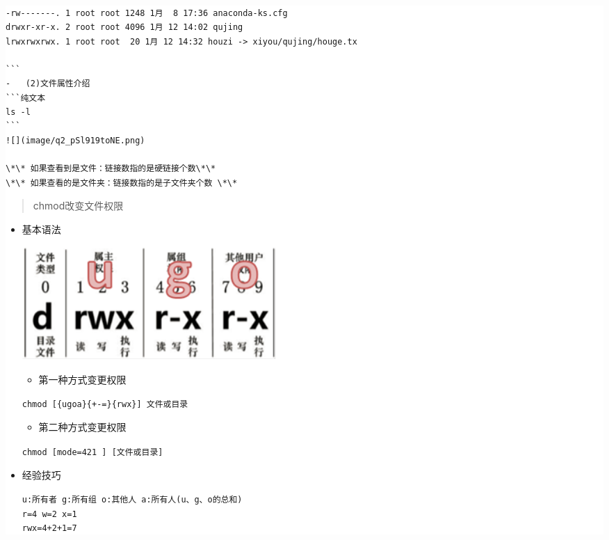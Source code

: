     -rw-------. 1 root root 1248 1月  8 17:36 anaconda-ks.cfg
    drwxr-xr-x. 2 root root 4096 1月 12 14:02 qujing
    lrwxrwxrwx. 1 root root  20 1月 12 14:32 houzi -> xiyou/qujing/houge.tx

    ```
    -   (2)文件属性介绍
    ```纯文本
    ls -l
    ```
    ![](image/q2_pSl919toNE.png)

    \*\* 如果查看到是文件：链接数指的是硬链接个数\*\*
    \*\* 如果查看的是文件夹：链接数指的是子文件夹个数 \*\*​

> chmod改变文件权限

-   基本语法

    ![](image/q3_8nnL2OIZNs.png)
    -   第一种方式变更权限
    ```纯文本
    chmod [{ugoa}{+-=}{rwx}] 文件或目录
    ```
    -   第二种方式变更权限
    ```纯文本
    chmod [mode=421 ] [文件或目录]
    ```
-   经验技巧
    ```纯文本
    u:所有者 g:所有组 o:其他人 a:所有人(u、g、o的总和)
    ​r=4 w=2 x=1         
    rwx=4+2+1=7